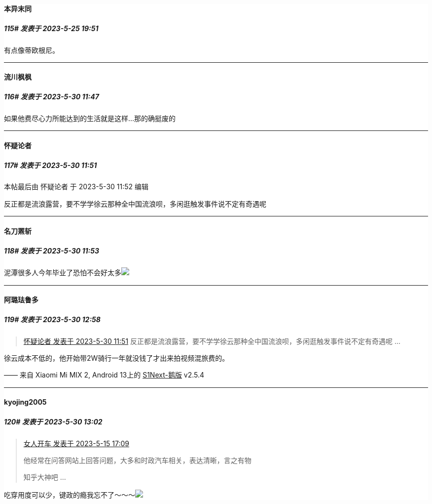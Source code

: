 ####  本异末同  
##### 115#       发表于 2023-5-25 19:51

有点像蒂欧根尼。

*****

####  流川枫枫  
##### 116#       发表于 2023-5-30 11:47

如果他费尽心力所能达到的生活就是这样…那的确挺废的

*****

####  怀疑论者  
##### 117#       发表于 2023-5-30 11:51

 本帖最后由 怀疑论者 于 2023-5-30 11:52 编辑 

反正都是流浪露营，要不学学徐云那种全中国流浪呗，多闲逛触发事件说不定有奇遇呢

*****

####  名刀罴斩  
##### 118#       发表于 2023-5-30 11:53

泥潭很多人今年毕业了恐怕不会好太多<img src="https://static.saraba1st.com/image/smiley/face2017/065.png" referrerpolicy="no-referrer">


*****

####  阿璐珐鲁多  
##### 119#       发表于 2023-5-30 12:58

<blockquote><a href="httphttps://bbs.saraba1st.com/2b/forum.php?mod=redirect&amp;goto=findpost&amp;pid=61049404&amp;ptid=2134380" target="_blank">怀疑论者 发表于 2023-5-30 11:51</a>
反正都是流浪露营，要不学学徐云那种全中国流浪呗，多闲逛触发事件说不定有奇遇呢 ...</blockquote>
徐云成本不低的，他开始带2W骑行一年就没钱了才出来拍视频混旅费的。

—— 来自 Xiaomi Mi MIX 2, Android 13上的 [S1Next-鹅版](https://github.com/ykrank/S1-Next/releases) v2.5.4

*****

####  kyojing2005  
##### 120#       发表于 2023-5-30 13:02

<blockquote><a href="httphttps://bbs.saraba1st.com/2b/forum.php?mod=redirect&amp;goto=findpost&amp;pid=60853749&amp;ptid=2134380" target="_blank">女人开车 发表于 2023-5-15 17:09</a>

他经常在问答网站上回答问题，大多和时政汽车相关，表达清晰，言之有物

知乎大神吧 ...</blockquote>
吃穿用度可以少，键政的瘾我忘不了～～～<img src="https://static.saraba1st.com/image/smiley/face2017/065.png" referrerpolicy="no-referrer">

